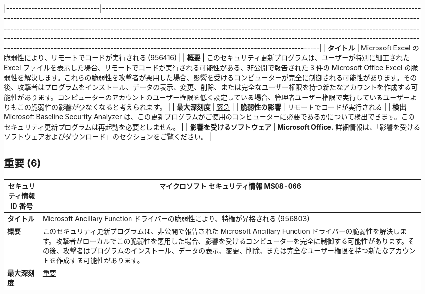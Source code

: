 |------------------------------|--------------------------------------------------------------------------------------------------------------------------------------------------------------------------------------------------------------------------------------------------------------------------------------------------------------------------------------------------------------------------------------------------------------------------------------------------------------------------------------------------------------------------------------------------------------------------------------------------------------------------|
| **タイトル**                 | [Microsoft Excel の脆弱性により、リモートでコードが実行される (956416)](https://technet.microsoft.com/security/bulletin/ms08-057)                                                                                                                                                                                                                                                                                                                                                                                                                                                                                         |
| **概要**                     | このセキュリティ更新プログラムは、ユーザーが特別に細工された Excel ファイルを表示した場合、リモートでコードが実行される可能性がある、非公開で報告された 3 件の Microsoft Office Excel の脆弱性を解決します。これらの脆弱性を攻撃者が悪用した場合、影響を受けるコンピューターが完全に制御される可能性があります。その後、攻撃者はプログラムをインストール、データの表示、変更、削除、または完全なユーザー権限を持つ新たなアカウントを作成する可能性があります。コンピューターのアカウントのユーザー権限を低く設定している場合、管理者ユーザー権限で実行しているユーザーよりもこの脆弱性の影響が少なくなると考えられます。 |
| **最大深刻度**               | [緊急](https://technet.microsoft.com/security/bulletin/rating)                                                                                                                                                                                                                                                                                                                                                                                                                                                                                                                                                            |
| **脆弱性の影響**             | リモートでコードが実行される                                                                                                                                                                                                                                                                                                                                                                                                                                                                                                                                                                                             |
| **検出**                     | Microsoft Baseline Security Analyzer は、この更新プログラムがご使用のコンピューターに必要であるかについて検出できます。このセキュリティ更新プログラムは再起動を必要としません。                                                                                                                                                                                                                                                                                                                                                                                                                                          |
| **影響を受けるソフトウェア** | **Microsoft Office.** 詳細情報は、「影響を受けるソフトウェアおよびダウンロード」のセクションをご覧ください。                                                                                                                                                                                                                                                                                                                                                                                                                                                                                                             |

重要 (6)
--------

 

| セキュリティ情報 ID 番号     | マイクロソフト セキュリティ情報 MS08-066                                                                                                                                                                                                                                                                                                                                 |
|------------------------------|--------------------------------------------------------------------------------------------------------------------------------------------------------------------------------------------------------------------------------------------------------------------------------------------------------------------------------------------------------------------------|
| **タイトル**                 | [Microsoft Ancillary Function ドライバーの脆弱性により、特権が昇格される (956803)](https://technet.microsoft.com/security/bulletin/ms08-066)                                                                                                                                                                                                                              |
| **概要**                     | このセキュリティ更新プログラムは、非公開で報告された Microsoft Ancillary Function ドライバーの脆弱性を解決します。攻撃者がローカルでこの脆弱性を悪用した場合、影響を受けるコンピューターを完全に制御する可能性があります。その後、攻撃者はプログラムのインストール、データの表示、変更、削除、または完全なユーザー権限を持つ新たなアカウントを作成する可能性があります。 |
| **最大深刻度**               | [重要](https://technet.microsoft.com/security/bulletin/rating)                                                                                                                                                                                                                                                                                                            |